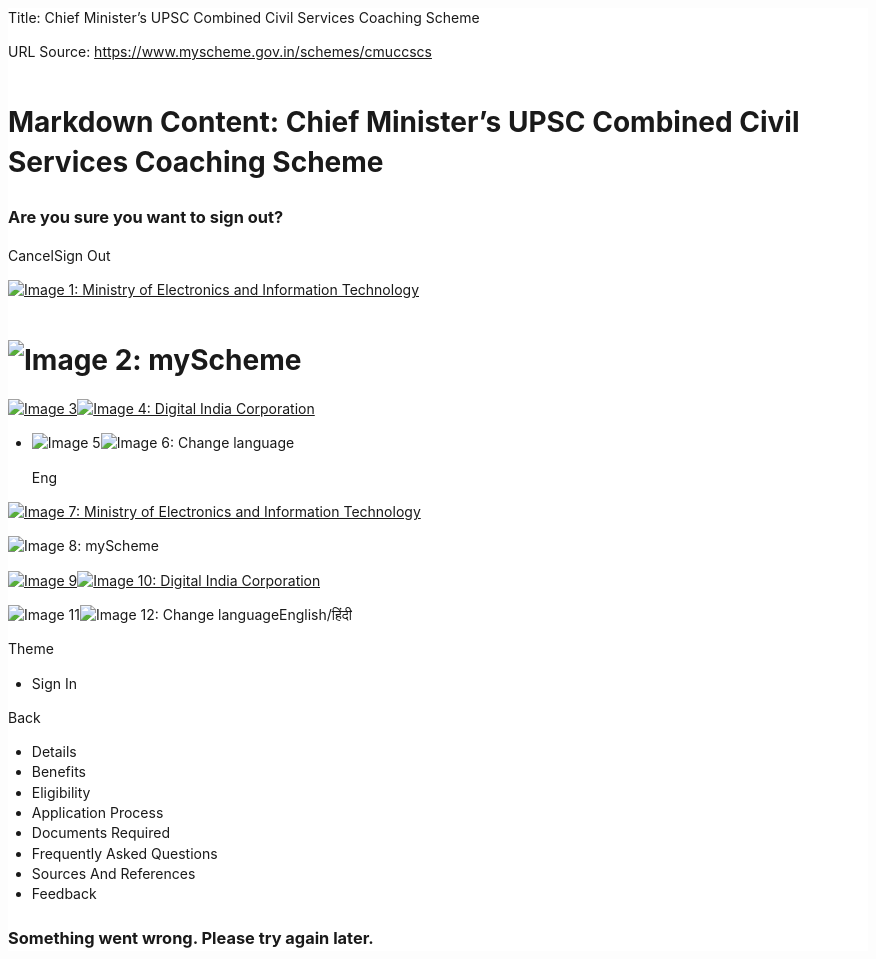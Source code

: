 Title: Chief Minister’s UPSC Combined Civil Services Coaching Scheme

URL Source: https://www.myscheme.gov.in/schemes/cmuccscs

Markdown Content:
Chief Minister’s UPSC Combined Civil Services Coaching Scheme
===============
  

### Are you sure you want to sign out?

CancelSign Out

[![Image 1: Ministry of Electronics and Information Technology](https://cdn.myscheme.in/images/logos/emblem-black.svg)](https://www.myscheme.gov.in/)

![Image 2: myScheme](https://cdn.myscheme.in/images/logos/myscheme-logo-black.svg)
==================================================================================

[![Image 3](blob:https://www.myscheme.gov.in/7029bfa5283c1934d72d4efe1c626373)![Image 4: Digital India Corporation](https://cdn.myscheme.in/images/logos/digital-india-black.svg)](https://www.digitalindia.gov.in/)

*   ![Image 5](blob:https://www.myscheme.gov.in/39e3356370f513e3664ceae4ebfc3a5a)![Image 6: Change language](blob:https://www.myscheme.gov.in/b9a31d3949b1882a09ed2f8508d538f3)
    
    Eng
    

[![Image 7: Ministry of Electronics and Information Technology](https://cdn.myscheme.in/images/logos/emblem-black.svg)](https://www.myscheme.gov.in/)

![Image 8: myScheme](https://cdn.myscheme.in/images/logos/myscheme-logo-black.svg)

[![Image 9](blob:https://www.myscheme.gov.in/04e0786ebe0ffe2b3244c2451b75b80f)![Image 10: Digital India Corporation](https://cdn.myscheme.in/images/logos/digital-india-black.svg)](https://www.digitalindia.gov.in/)

![Image 11](blob:https://www.myscheme.gov.in/39e3356370f513e3664ceae4ebfc3a5a)![Image 12: Change language](https://cdn.myscheme.in/images/icons/language.svg)English/हिंदी

Theme

*   Sign In

Back

*   Details
*   Benefits
*   Eligibility
*   Application Process
*   Documents Required
*   Frequently Asked Questions
*   Sources And References
*   Feedback

### Something went wrong. Please try again later.
